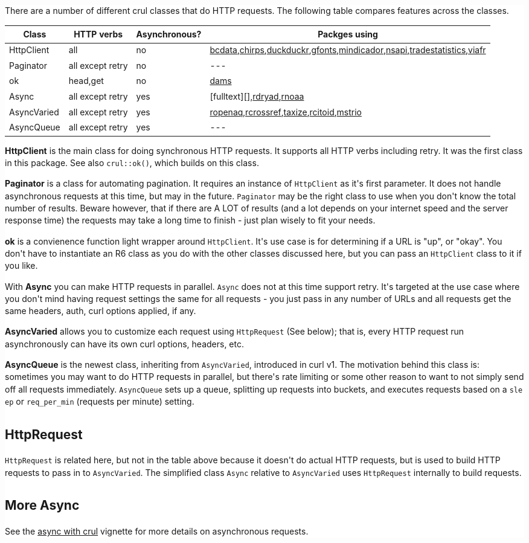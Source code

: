 

There are a number of different crul classes that do HTTP requests. The following table compares features across the classes.

|Class|HTTP verbs|Asynchronous?|Packges using|
|---|---|---|---|
|HttpClient|all|no|[bcdata][],[chirps][],[duckduckr][],[gfonts][],[mindicador][],[nsapi][],[tradestatistics][],[viafr][]|
|Paginator|all except retry|no|---|
|ok|head,get|no|[dams][]|
|Async|all except retry|yes|[fulltext][],[rdryad][],[rnoaa][]|
|AsyncVaried|all except retry|yes|[ropenaq][],[rcrossref][],[taxize][],[rcitoid][],[mstrio][]|
|AsyncQueue|all except retry|yes|---|

**HttpClient** is the main class for doing synchronous HTTP requests. It supports all HTTP verbs including retry. It was the first class in this package. See also `crul::ok()`, which builds on this class.

**Paginator** is a class for automating pagination. It requires an instance of `HttpClient` as it's first parameter. It does not handle asynchronous requests at this time, but may in the future. `Paginator` may be the right class to use when you don't know the total number of results. Beware however, that if there are A LOT of results (and a lot depends on your internet speed and the server response time) the requests may take a long time to finish - just plan wisely to fit your needs.

**ok** is a convienence function light wrapper around `HttpClient`. It's use case is for determining if a URL is "up", or "okay". You don't have to instantiate an R6 class as you do with the other classes discussed here, but you can pass an `HttpClient` class to it if you like.

With **Async** you can make HTTP requests in parallel. `Async` does not at this time support retry. It's targeted at the use case where you don't mind having request settings the same for all requests - you just pass in any number of URLs and all requests get the same headers, auth, curl options applied, if any.

**AsyncVaried** allows you to customize each request using `HttpRequest` (See below); that is, every HTTP request run asynchronously can have its own curl options, headers, etc. 

**AsyncQueue** is the newest class, inheriting from `AsyncVaried`, introduced in curl v1. The motivation behind this class is: sometimes you may want to do HTTP requests in parallel, but there's rate limiting or some other reason to want to not simply send off all requests immediately. `AsyncQueue` sets up a queue, splitting up requests into buckets, and executes requests based on a `sleep` or `req_per_min` (requests per minute) setting.

## HttpRequest

`HttpRequest` is related here, but not in the table above because it doesn't do actual HTTP requests, but is used to build HTTP requests to pass in to `AsyncVaried`. The simplified class `Async` relative to `AsyncVaried` uses `HttpRequest` internally to build requests. 

## More Async

See the [async with crul](async.html) vignette for more details on asynchronous requests.


[book]: https://books.ropensci.org/http-testing/
[book]: https://books.ropensci.org/http-testing/
[curl]: https://curl.se/
[jq]: https://stedolan.github.io/jq/
[httpie]: https://github.com/httpie/httpie
[gbif]: https://www.gbif.org/
[post]: https://ropensci.org/blog/2014/12/18/curl-options/
[bcdata]: https://bcgov.github.io/bcdata/
[chirps]: https://docs.ropensci.org/chirps/
[duckduckr]: https://github.com/dirkschumacher/duckduckr
[gfonts]: https://dreamrs.github.io/gfonts/
[mindicador]: https://pacha.dev/mindicador/
[nsapi]: https://rmhogervorst.nl/nsapi/
[tradestatistics]: https://docs.ropensci.org/tradestatistics/
[viafr]: https://github.com/stefanieschneider/viafr
[rdryad]: https://docs.ropensci.org/rdryad/
[rnoaa]: https://docs.ropensci.org/rnoaa/
[ropenaq]: https://docs.ropensci.org/ropenaq/
[rcrossref]: https://docs.ropensci.org/rcrossref/
[taxize]: https://docs.ropensci.org/taxize/
[rcitoid]: https://docs.ropensci.org/rcitoid/
[mstrio]: https://cran.r-project.org/package=mstrio
[dams]: https://jsta.github.io/dams/
[crul]: https://github.com/ropensci/crul
[webmockr]: https://github.com/ropensci/webmockr
[vcr]: https://github.com/ropensci/vcr
[httr]: https://github.com/r-lib/httr
[fauxpas]: https://github.com/ropensci/fauxpas
[book]: https://books.ropensci.org/http-testing/